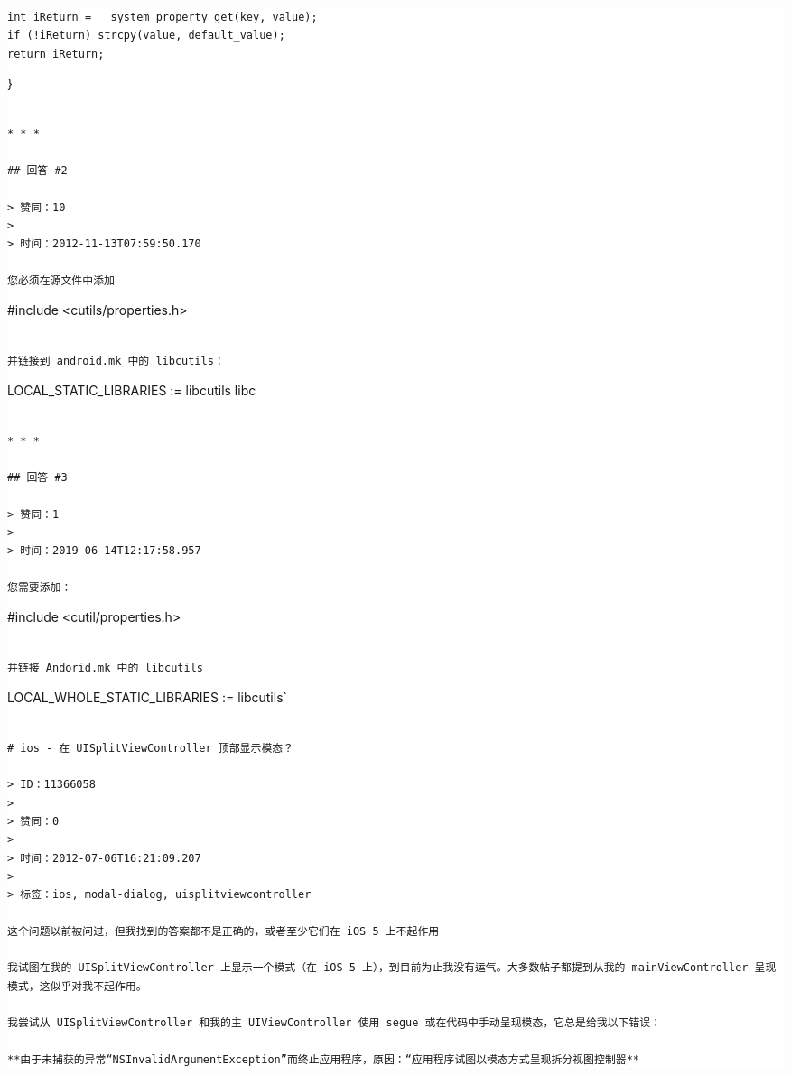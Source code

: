     int iReturn = __system_property_get(key, value);
    if (!iReturn) strcpy(value, default_value);
    return iReturn;
} 
```

* * *

## 回答 #2

> 赞同：10
> 
> 时间：2012-11-13T07:59:50.170

您必须在源文件中添加

```
#include <cutils/properties.h> 
```

并链接到 android.mk 中的 libcutils：

```
LOCAL_STATIC_LIBRARIES := libcutils libc 
```

* * *

## 回答 #3

> 赞同：1
> 
> 时间：2019-06-14T12:17:58.957

您需要添加：

```
 #include <cutil/properties.h> 
```

并链接 Andorid.mk 中的 libcutils

```
LOCAL_WHOLE_STATIC_LIBRARIES := libcutils` 
```

# ios - 在 UISplitViewController 顶部显示模态？

> ID：11366058
> 
> 赞同：0
> 
> 时间：2012-07-06T16:21:09.207
> 
> 标签：ios, modal-dialog, uisplitviewcontroller

这个问题以前被问过，但我找到的答案都不是正确的，或者至少它们在 iOS 5 上不起作用

我试图在我的 UISplitViewController 上显示一个模式（在 iOS 5 上），到目前为止我没有运气。大多数帖子都提到从我的 mainViewController 呈现模式，这似乎对我不起作用。

我尝试从 UISplitViewController 和我的主 UIViewController 使用 segue 或在代码中手动呈现模态，它总是给我以下错误：

**由于未捕获的异常“NSInvalidArgumentException”而终止应用程序，原因：“应用程序试图以模态方式呈现拆分视图控制器**

```